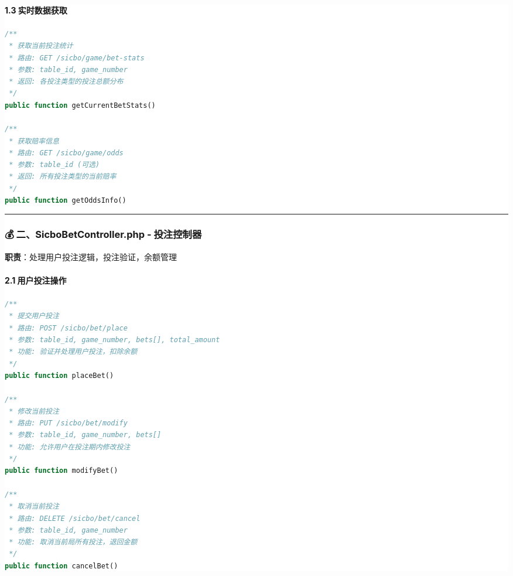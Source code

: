 #### 1.3 实时数据获取
```php
/**
 * 获取当前投注统计
 * 路由: GET /sicbo/game/bet-stats
 * 参数: table_id, game_number
 * 返回: 各投注类型的投注总额分布
 */
public function getCurrentBetStats()

/**
 * 获取赔率信息
 * 路由: GET /sicbo/game/odds
 * 参数: table_id (可选)
 * 返回: 所有投注类型的当前赔率
 */
public function getOddsInfo()
```

---

### 💰 二、SicboBetController.php - 投注控制器

**职责**：处理用户投注逻辑，投注验证，余额管理

#### 2.1 用户投注操作
```php
/**
 * 提交用户投注
 * 路由: POST /sicbo/bet/place
 * 参数: table_id, game_number, bets[], total_amount
 * 功能: 验证并处理用户投注，扣除余额
 */
public function placeBet()

/**
 * 修改当前投注
 * 路由: PUT /sicbo/bet/modify
 * 参数: table_id, game_number, bets[]
 * 功能: 允许用户在投注期内修改投注
 */
public function modifyBet()

/**
 * 取消当前投注
 * 路由: DELETE /sicbo/bet/cancel
 * 参数: table_id, game_number
 * 功能: 取消当前局所有投注，退回金额
 */
public function cancelBet()
```
